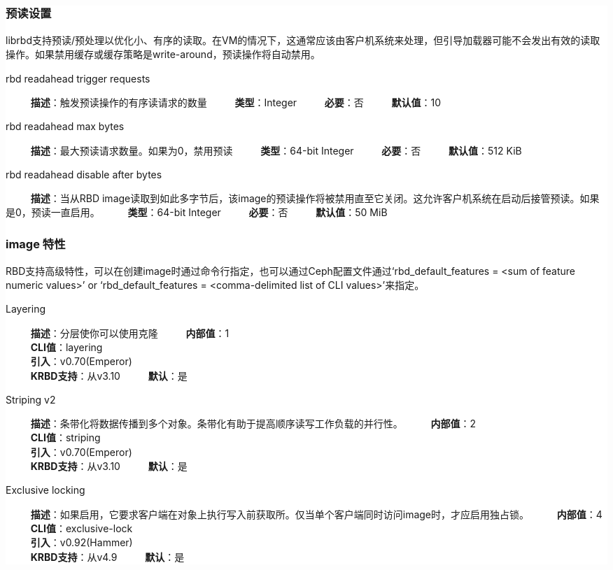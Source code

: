 ### 预读设置  

librbd支持预读/预处理以优化小、有序的读取。在VM的情况下，这通常应该由客户机系统来处理，但引导加载器可能不会发出有效的读取操作。如果禁用缓存或缓存策略是write-around，预读操作将自动禁用。  

rbd readahead trigger requests  

$\qquad$ **描述**：触发预读操作的有序读请求的数量
$\qquad$ **类型**：Integer
$\qquad$ **必要**：否
$\qquad$ **默认值**：10  

rbd readahead max bytes  

$\qquad$ **描述**：最大预读请求数量。如果为0，禁用预读
$\qquad$ **类型**：64-bit Integer
$\qquad$ **必要**：否
$\qquad$ **默认值**：512 KiB  

rbd readahead disable after bytes  

$\qquad$ **描述**：当从RBD image读取到如此多字节后，该image的预读操作将被禁用直至它关闭。这允许客户机系统在启动后接管预读。如果是0，预读一直启用。
$\qquad$ **类型**：64-bit Integer
$\qquad$ **必要**：否
$\qquad$ **默认值**：50 MiB  

### image 特性  

RBD支持高级特性，可以在创建image时通过命令行指定，也可以通过Ceph配置文件通过‘rbd_default_features = \<sum of feature numeric values>’ or ‘rbd_default_features = \<comma-delimited list of CLI values>’来指定。  

Layering  

$\qquad$ **描述**：分层使你可以使用克隆
$\qquad$ **内部值**：1  
$\qquad$ **CLI值**：layering  
$\qquad$ **引入**：v0.70(Emperor)  
$\qquad$ **KRBD支持**：从v3.10
$\qquad$ **默认**：是  

Striping v2  

$\qquad$ **描述**：条带化将数据传播到多个对象。条带化有助于提高顺序读写工作负载的并行性。
$\qquad$ **内部值**：2  
$\qquad$ **CLI值**：striping  
$\qquad$ **引入**：v0.70(Emperor)  
$\qquad$ **KRBD支持**：从v3.10
$\qquad$ **默认**：是  

Exclusive locking  

$\qquad$ **描述**：如果启用，它要求客户端在对象上执行写入前获取所。仅当单个客户端同时访问image时，才应启用独占锁。
$\qquad$ **内部值**：4  
$\qquad$ **CLI值**：exclusive-lock  
$\qquad$ **引入**：v0.92(Hammer)  
$\qquad$ **KRBD支持**：从v4.9
$\qquad$ **默认**：是   
